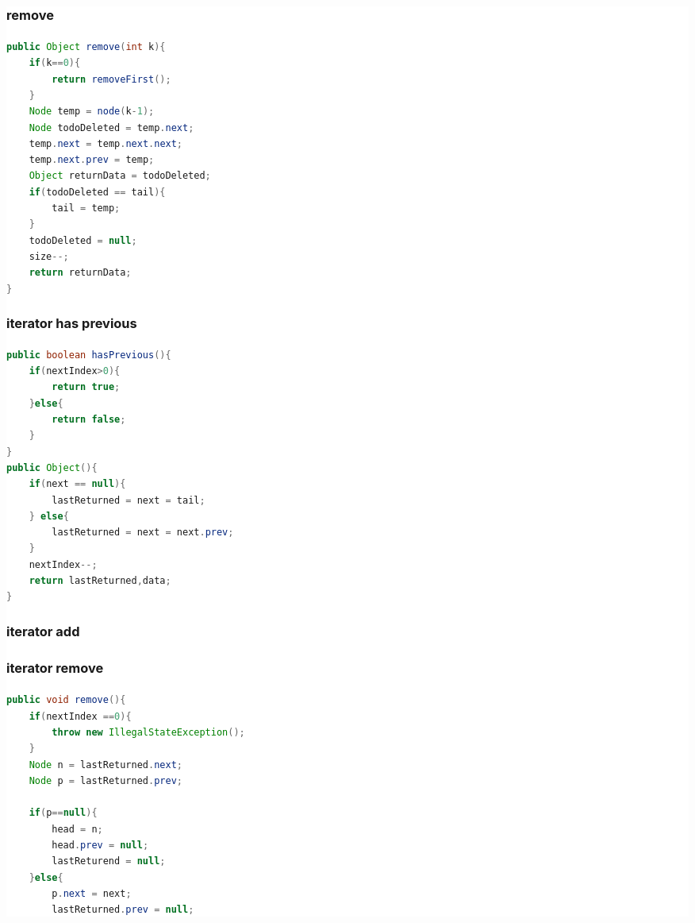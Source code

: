 

### remove

```java
public Object remove(int k){
    if(k==0){
        return removeFirst();   
    }
    Node temp = node(k-1);
    Node todoDeleted = temp.next;
    temp.next = temp.next.next;
    temp.next.prev = temp;
    Object returnData = todoDeleted;
    if(todoDeleted == tail){
        tail = temp;
    }
    todoDeleted = null;
    size--;
    return returnData;
}
```



### iterator has previous

```java
public boolean hasPrevious(){
    if(nextIndex>0){
        return true;
    }else{
        return false;
    }
}
public Object(){
    if(next == null){
        lastReturned = next = tail;
    } else{
        lastReturned = next = next.prev;
    }
    nextIndex--;
    return lastReturned,data;
}
```



### iterator add

### iterator remove

```java
public void remove(){
    if(nextIndex ==0){
        throw new IllegalStateException();
    }
    Node n = lastReturned.next;
    Node p = lastReturned.prev;
    
    if(p==null){
        head = n;
        head.prev = null;
        lastReturend = null;
    }else{
        p.next = next;
        lastReturned.prev = null;
```